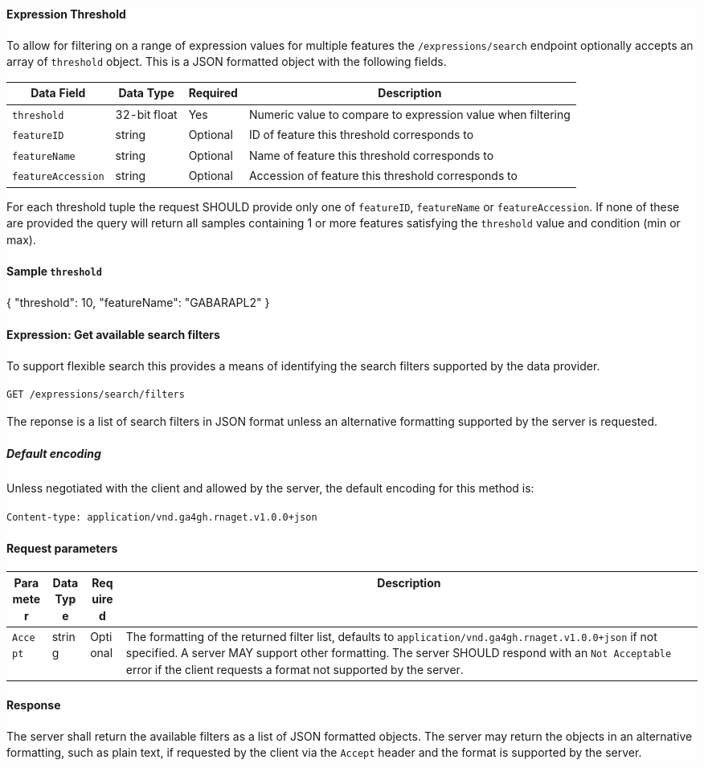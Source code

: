 #### Expression Threshold

To allow for filtering on a range of expression values for multiple features the `/expressions/search` endpoint optionally accepts an array of `threshold` object.  This is a JSON formatted object with the following fields.

| Data Field         | Data Type | Required | Description
|--------------------|-----------|----------|-----------|
| `threshold`        | 32-bit float | Yes      | Numeric value to compare to expression value when filtering |
| `featureID`        | string    | Optional | ID of feature this threshold corresponds to |
| `featureName`      | string    | Optional | Name of feature this threshold corresponds to |
| `featureAccession` | string    | Optional | Accession of feature this threshold corresponds to |

For each threshold tuple the request SHOULD provide only one of `featureID`, `featureName` or `featureAccession`.  If none of these are provided the query will return all samples containing 1 or more features satisfying the `threshold` value and condition (min or max).

#### Sample `threshold`

{
  "threshold": 10,
  "featureName": "GABARAPL2"
}

#### Expression: Get available search filters

To support flexible search this provides a means of identifying the search filters supported by the data provider.

`GET /expressions/search/filters`

The reponse is a list of search filters in JSON format unless an alternative formatting supported by the server is requested.

##### Default encoding
Unless negotiated with the client and allowed by the server, the default encoding for this method is:

```
Content-type: application/vnd.ga4gh.rnaget.v1.0.0+json
```

#### Request parameters

| Parameter | Data Type | Required | Description 
|-----------|-----------|----------|-----------|
| `Accept`  | string    | Optional | The formatting of the returned filter list, defaults to `application/vnd.ga4gh.rnaget.v1.0.0+json` if not specified. A server MAY support other formatting. The server SHOULD respond with an `Not Acceptable` error if the client requests a format not supported by the server. |

#### Response

The server shall return the available filters as a list of JSON formatted objects.  The server may return the objects in an alternative formatting, such as plain text, if requested by the client via the `Accept` header and the format is supported by the server.
